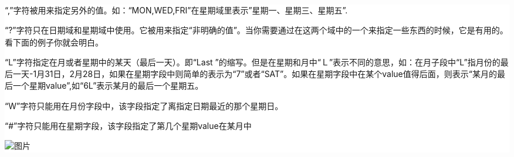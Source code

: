 

“,”字符被用来指定另外的值。如：“MON,WED,FRI”在星期域里表示”星期一、星期三、星期五”.

“?”字符只在日期域和星期域中使用。它被用来指定“非明确的值”。当你需要通过在这两个域中的一个来指定一些东西的时候，它是有用的。看下面的例子你就会明白。

“L”字符指定在月或者星期中的某天（最后一天）。即“Last ”的缩写。但是在星期和月中“Ｌ”表示不同的意思，如：在月子段中“L”指月份的最后一天-1月31日，2月28日，如果在星期字段中则简单的表示为“7”或者“SAT”。如果在星期字段中在某个value值得后面，则表示“某月的最后一个星期value”,如“6L”表示某月的最后一个星期五。

“W”字符只能用在月份字段中，该字段指定了离指定日期最近的那个星期日。

“#”字符只能用在星期字段，该字段指定了第几个星期value在某月中

![图片](https://uploader.shimo.im/f/bk0Cq8poBvYS4TuW.png!thumbnail)

